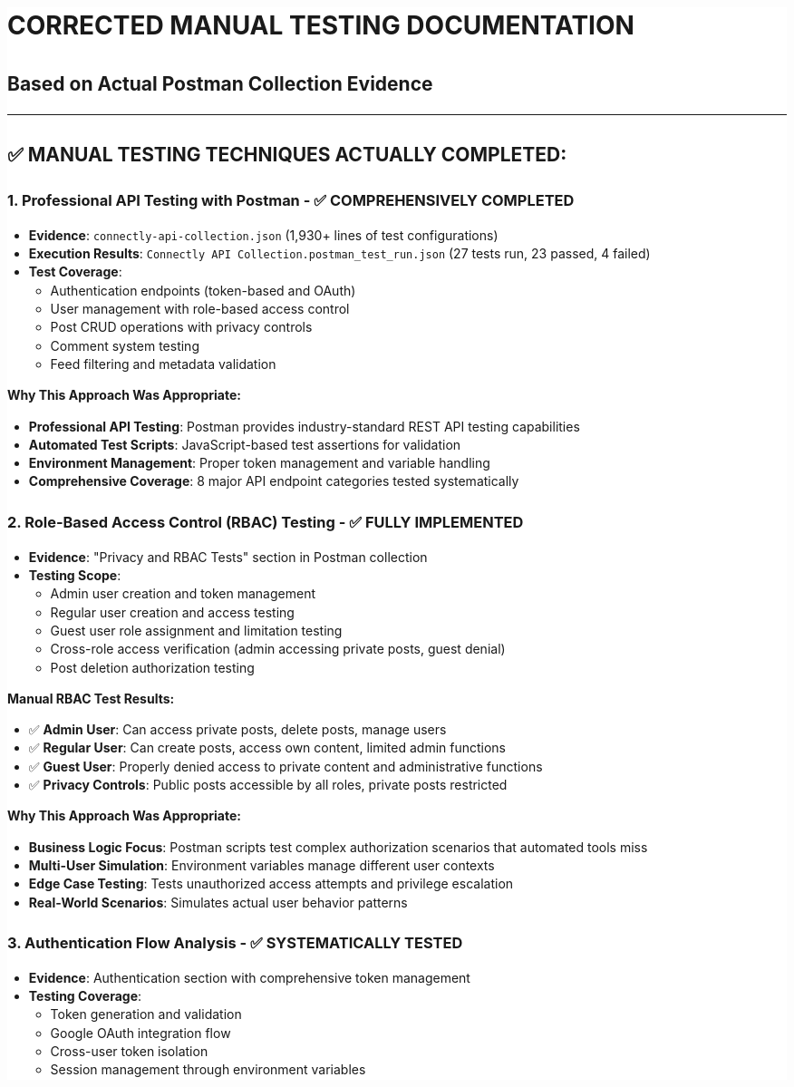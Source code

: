 # CORRECTED MANUAL TESTING DOCUMENTATION
## Based on Actual Postman Collection Evidence

---

## ✅ **MANUAL TESTING TECHNIQUES ACTUALLY COMPLETED:**

### **1. Professional API Testing with Postman - ✅ COMPREHENSIVELY COMPLETED**
- **Evidence**: `connectly-api-collection.json` (1,930+ lines of test configurations)
- **Execution Results**: `Connectly API Collection.postman_test_run.json` (27 tests run, 23 passed, 4 failed)
- **Test Coverage**: 
  - Authentication endpoints (token-based and OAuth)
  - User management with role-based access control
  - Post CRUD operations with privacy controls
  - Comment system testing
  - Feed filtering and metadata validation

**Why This Approach Was Appropriate:**
- **Professional API Testing**: Postman provides industry-standard REST API testing capabilities
- **Automated Test Scripts**: JavaScript-based test assertions for validation
- **Environment Management**: Proper token management and variable handling
- **Comprehensive Coverage**: 8 major API endpoint categories tested systematically

### **2. Role-Based Access Control (RBAC) Testing - ✅ FULLY IMPLEMENTED**
- **Evidence**: "Privacy and RBAC Tests" section in Postman collection
- **Testing Scope**:
  - Admin user creation and token management
  - Regular user creation and access testing
  - Guest user role assignment and limitation testing
  - Cross-role access verification (admin accessing private posts, guest denial)
  - Post deletion authorization testing

**Manual RBAC Test Results:**
- ✅ **Admin User**: Can access private posts, delete posts, manage users
- ✅ **Regular User**: Can create posts, access own content, limited admin functions
- ✅ **Guest User**: Properly denied access to private content and administrative functions
- ✅ **Privacy Controls**: Public posts accessible by all roles, private posts restricted

**Why This Approach Was Appropriate:**
- **Business Logic Focus**: Postman scripts test complex authorization scenarios that automated tools miss
- **Multi-User Simulation**: Environment variables manage different user contexts
- **Edge Case Testing**: Tests unauthorized access attempts and privilege escalation
- **Real-World Scenarios**: Simulates actual user behavior patterns

### **3. Authentication Flow Analysis - ✅ SYSTEMATICALLY TESTED**
- **Evidence**: Authentication section with comprehensive token management
- **Testing Coverage**:
  - Token generation and validation
  - Google OAuth integration flow
  - Cross-user token isolation
  - Session management through environment variables
